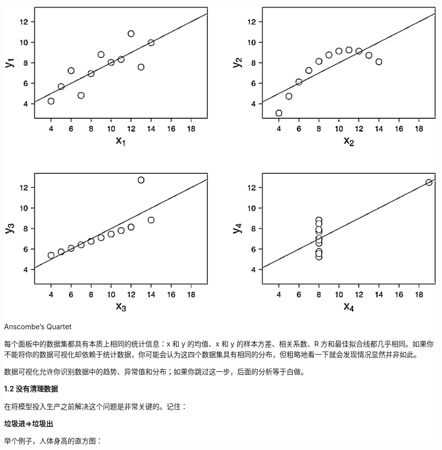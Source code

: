![](img/9b428263f29fee05c402b7abc7461442.png)

Anscombe’s Quartet

每个面板中的数据集都具有本质上相同的统计信息：x 和 y 的均值、x 和 y 的样本方差、相关系数、R 方和最佳拟合线都几乎相同。如果你不能将你的数据可视化却依赖于统计数据，你可能会认为这四个数据集具有相同的分布，但粗略地看一下就会发现情况显然并非如此。

数据可视化允许你识别数据中的趋势、异常值和分布；如果你跳过这一步，后面的分析等于白做。

**1.2 没有清理数据**

在将模型投入生产之前解决这个问题是非常关键的。记住：

**垃圾进⇒垃圾出**

举个例子，人体身高的直方图：
